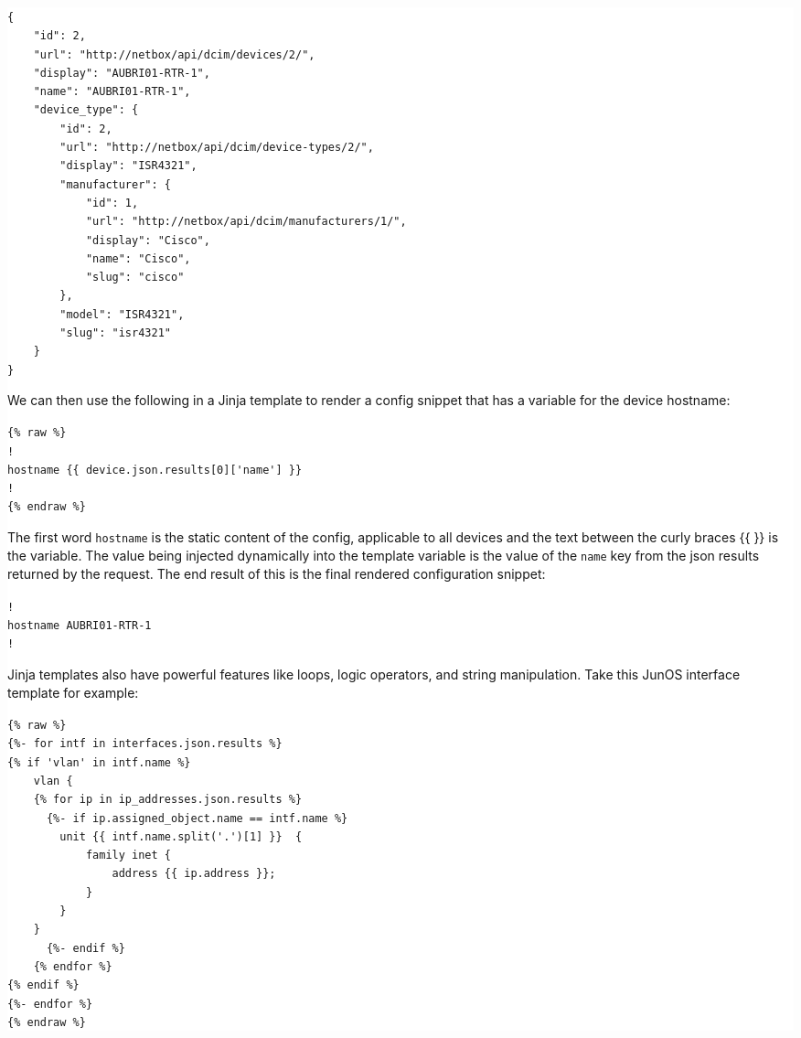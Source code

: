 ```
{
    "id": 2,
    "url": "http://netbox/api/dcim/devices/2/",
    "display": "AUBRI01-RTR-1",
    "name": "AUBRI01-RTR-1",
    "device_type": {
        "id": 2,
        "url": "http://netbox/api/dcim/device-types/2/",
        "display": "ISR4321",
        "manufacturer": {
            "id": 1,
            "url": "http://netbox/api/dcim/manufacturers/1/",
            "display": "Cisco",
            "name": "Cisco",
            "slug": "cisco"
        },
        "model": "ISR4321",
        "slug": "isr4321"
    }
}
```
We can then use the following in a Jinja template to render a config snippet that has a variable for the device hostname: 
```
{% raw %}
!
hostname {{ device.json.results[0]['name'] }}
!
{% endraw %}
```
The first word `hostname` is the static content of the config, applicable to all devices and the text between the curly braces {{ }} is the variable. The value being injected dynamically into the template variable is the value of the `name` key from the json results returned by the request. The end result of this is the final rendered configuration snippet:
```
!
hostname AUBRI01-RTR-1
!
```

Jinja templates also have powerful features like loops, logic operators, and string manipulation. Take this JunOS interface template for example:

```
{% raw %}
{%- for intf in interfaces.json.results %}
{% if 'vlan' in intf.name %} 
    vlan {
    {% for ip in ip_addresses.json.results %}
      {%- if ip.assigned_object.name == intf.name %}
        unit {{ intf.name.split('.')[1] }}  {
            family inet {
                address {{ ip.address }};
            }
        }
    }
      {%- endif %}
    {% endfor %}
{% endif %}
{%- endfor %}   
{% endraw %}
```
